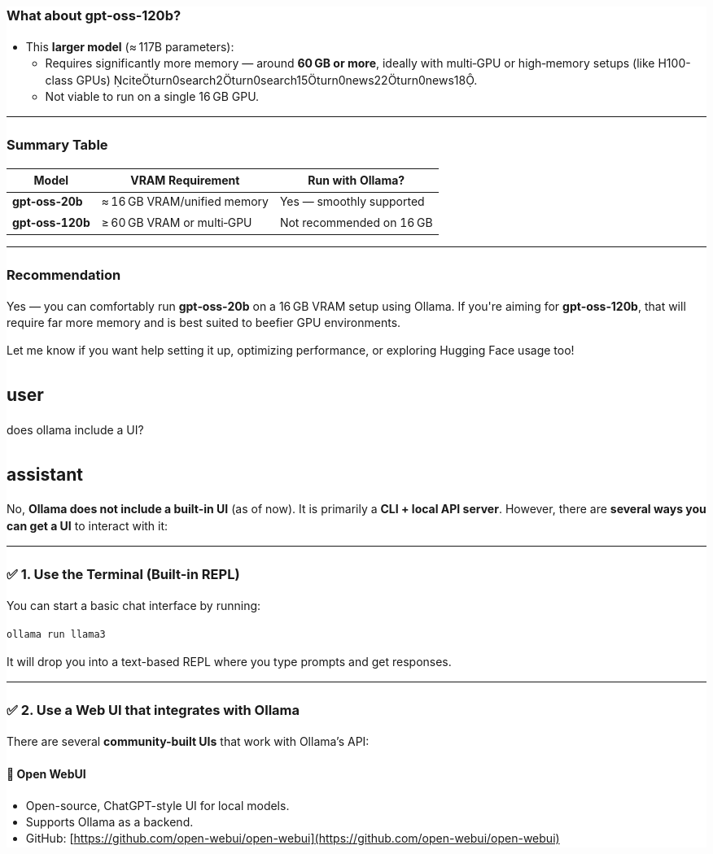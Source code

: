 
### What about **gpt‑oss‑120b**?

- This **larger model** (≈ 117B parameters):
  - Requires significantly more memory — around **60 GB or more**, ideally with multi‑GPU or high‑memory setups (like H100-class GPUs) citeturn0search2turn0search15turn0news22turn0news18.
  - Not viable to run on a single 16 GB GPU.

---

### Summary Table

| Model           | VRAM Requirement         | Run with Ollama?      |
|----------------|---------------------------|------------------------|
| **gpt‑oss‑20b**  | ≈ 16 GB VRAM/unified memory |  Yes — smoothly supported |
| **gpt‑oss‑120b** | ≥ 60 GB VRAM or multi‑GPU    |  Not recommended on 16 GB |

---

###  Recommendation

Yes — you can comfortably run **gpt‑oss‑20b** on a 16 GB VRAM setup using Ollama. If you're aiming for **gpt‑oss‑120b**, that will require far more memory and is best suited to beefier GPU environments.

Let me know if you want help setting it up, optimizing performance, or exploring Hugging Face usage too!
## user
does ollama include a UI?
## assistant
No, **Ollama does not include a built-in UI** (as of now). It is primarily a **CLI + local API server**. However, there are **several ways you can get a UI** to interact with it:

---

### ✅ **1. Use the Terminal (Built-in REPL)**
You can start a basic chat interface by running:

```bash
ollama run llama3
```

It will drop you into a text-based REPL where you type prompts and get responses.

---

### ✅ **2. Use a Web UI that integrates with Ollama**
There are several **community-built UIs** that work with Ollama’s API:

#### 🧪 **Open WebUI**
- Open-source, ChatGPT-style UI for local models.
- Supports Ollama as a backend.
- GitHub: [https://github.com/open-webui/open-webui](https://github.com/open-webui/open-webui)
